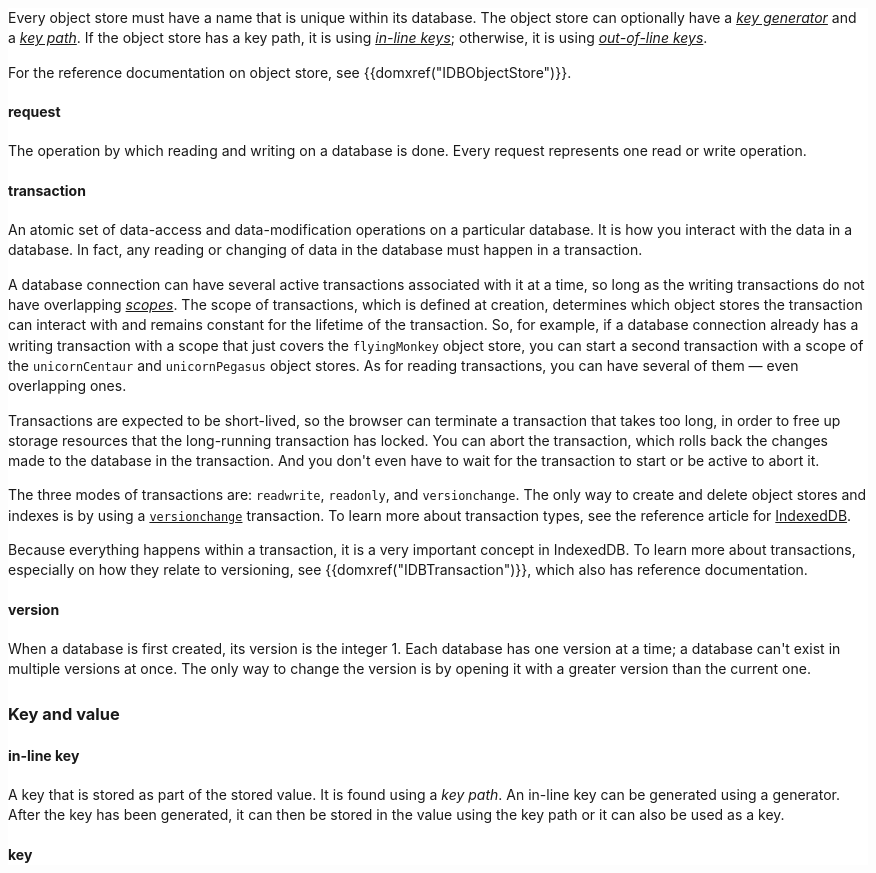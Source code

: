 Every object store must have a name that is unique within its database. The object store can optionally have a _[key generator](#key_generator)_ and a _[key path](#key_path)_. If the object store has a key path, it is using _[in-line keys](#in-line_key)_; otherwise, it is using _[out-of-line keys](#out-of-line_key)_.

For the reference documentation on object store, see {{domxref("IDBObjectStore")}}.

#### request

The operation by which reading and writing on a database is done. Every request represents one read or write operation.

#### transaction

An atomic set of data-access and data-modification operations on a particular database. It is how you interact with the data in a database. In fact, any reading or changing of data in the database must happen in a transaction.

A database connection can have several active transactions associated with it at a time, so long as the writing transactions do not have overlapping [_scopes_](#scope). The scope of transactions, which is defined at creation, determines which object stores the transaction can interact with and remains constant for the lifetime of the transaction. So, for example, if a database connection already has a writing transaction with a scope that just covers the `flyingMonkey` object store, you can start a second transaction with a scope of the `unicornCentaur` and `unicornPegasus` object stores. As for reading transactions, you can have several of them — even overlapping ones.

Transactions are expected to be short-lived, so the browser can terminate a transaction that takes too long, in order to free up storage resources that the long-running transaction has locked. You can abort the transaction, which rolls back the changes made to the database in the transaction. And you don't even have to wait for the transaction to start or be active to abort it.

The three modes of transactions are: `readwrite`, `readonly`, and `versionchange`. The only way to create and delete object stores and indexes is by using a [`versionchange`](/ko/docs/Web/API/IDBDatabase/versionchange_event) transaction. To learn more about transaction types, see the reference article for [IndexedDB](/ko/docs/Web/API/IndexedDB_API).

Because everything happens within a transaction, it is a very important concept in IndexedDB. To learn more about transactions, especially on how they relate to versioning, see {{domxref("IDBTransaction")}}, which also has reference documentation.

#### version

When a database is first created, its version is the integer 1. Each database has one version at a time; a database can't exist in multiple versions at once. The only way to change the version is by opening it with a greater version than the current one.

### Key and value

#### in-line key

A key that is stored as part of the stored value. It is found using a _key path_. An in-line key can be generated using a generator. After the key has been generated, it can then be stored in the value using the key path or it can also be used as a key.

#### key
